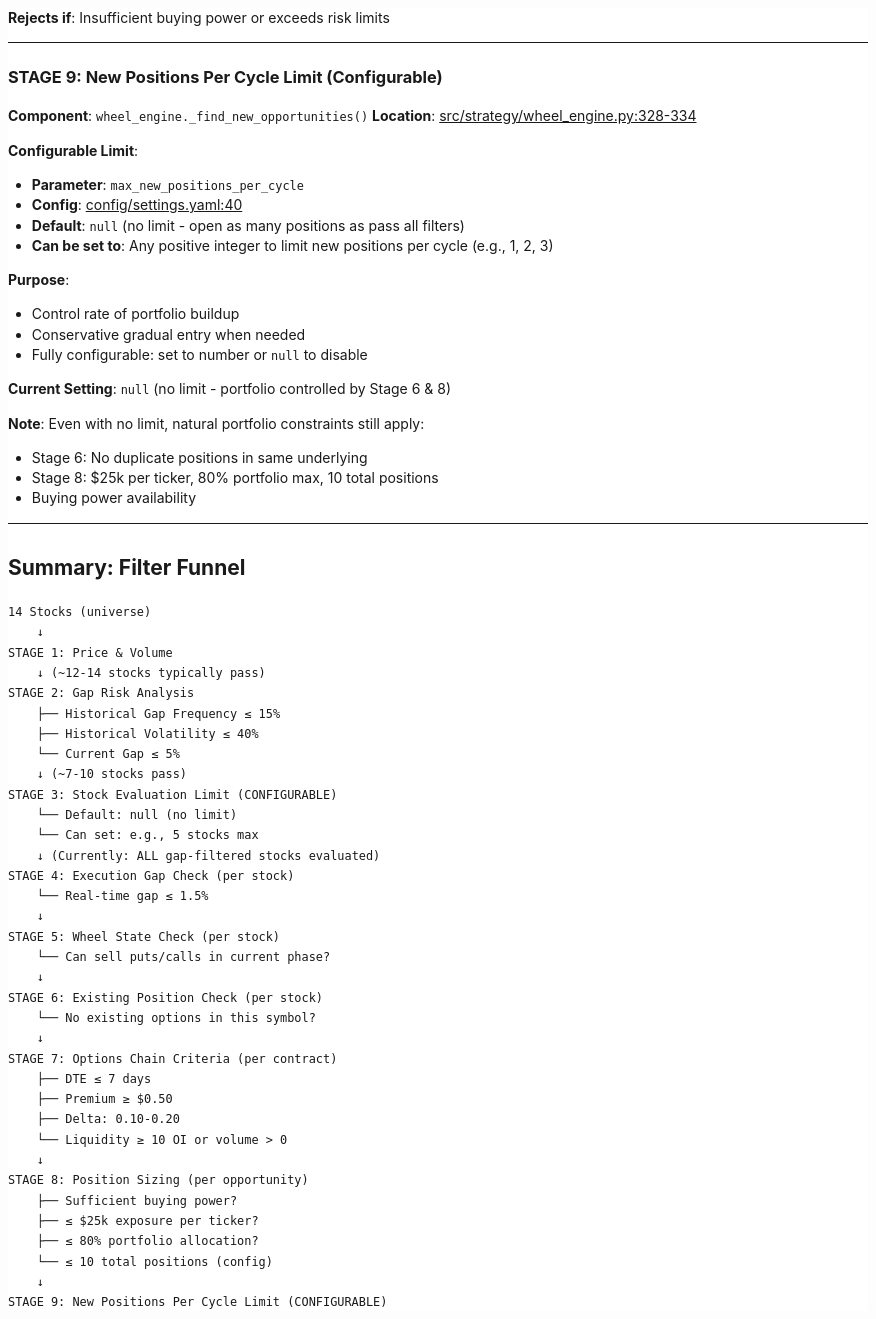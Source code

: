 **Rejects if**: Insufficient buying power or exceeds risk limits

---

### STAGE 9: New Positions Per Cycle Limit (Configurable)
**Component**: `wheel_engine._find_new_opportunities()`
**Location**: [src/strategy/wheel_engine.py:328-334](../src/strategy/wheel_engine.py#L328-L334)

**Configurable Limit**:
- **Parameter**: `max_new_positions_per_cycle`
- **Config**: [config/settings.yaml:40](../config/settings.yaml#L40)
- **Default**: `null` (no limit - open as many positions as pass all filters)
- **Can be set to**: Any positive integer to limit new positions per cycle (e.g., 1, 2, 3)

**Purpose**:
- Control rate of portfolio buildup
- Conservative gradual entry when needed
- Fully configurable: set to number or `null` to disable

**Current Setting**: `null` (no limit - portfolio controlled by Stage 6 & 8)

**Note**: Even with no limit, natural portfolio constraints still apply:
- Stage 6: No duplicate positions in same underlying
- Stage 8: $25k per ticker, 80% portfolio max, 10 total positions
- Buying power availability

---

## Summary: Filter Funnel

```
14 Stocks (universe)
    ↓
STAGE 1: Price & Volume
    ↓ (~12-14 stocks typically pass)
STAGE 2: Gap Risk Analysis
    ├── Historical Gap Frequency ≤ 15%
    ├── Historical Volatility ≤ 40%
    └── Current Gap ≤ 5%
    ↓ (~7-10 stocks pass)
STAGE 3: Stock Evaluation Limit (CONFIGURABLE)
    └── Default: null (no limit)
    └── Can set: e.g., 5 stocks max
    ↓ (Currently: ALL gap-filtered stocks evaluated)
STAGE 4: Execution Gap Check (per stock)
    └── Real-time gap ≤ 1.5%
    ↓
STAGE 5: Wheel State Check (per stock)
    └── Can sell puts/calls in current phase?
    ↓
STAGE 6: Existing Position Check (per stock)
    └── No existing options in this symbol?
    ↓
STAGE 7: Options Chain Criteria (per contract)
    ├── DTE ≤ 7 days
    ├── Premium ≥ $0.50
    ├── Delta: 0.10-0.20
    └── Liquidity ≥ 10 OI or volume > 0
    ↓
STAGE 8: Position Sizing (per opportunity)
    ├── Sufficient buying power?
    ├── ≤ $25k exposure per ticker?
    ├── ≤ 80% portfolio allocation?
    └── ≤ 10 total positions (config)
    ↓
STAGE 9: New Positions Per Cycle Limit (CONFIGURABLE)
```